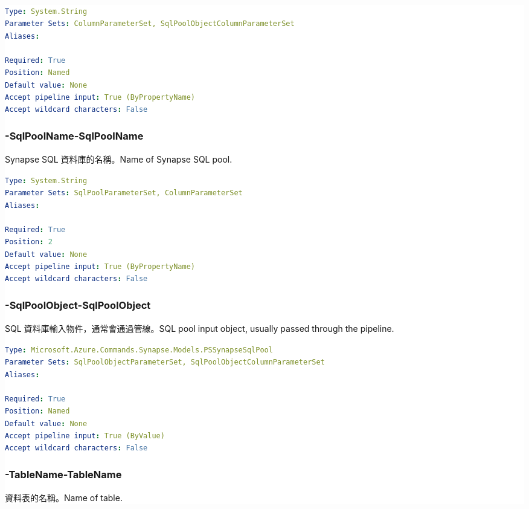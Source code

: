 ```yaml
Type: System.String
Parameter Sets: ColumnParameterSet, SqlPoolObjectColumnParameterSet
Aliases:

Required: True
Position: Named
Default value: None
Accept pipeline input: True (ByPropertyName)
Accept wildcard characters: False
```

### <span data-ttu-id="eadc4-127">-SqlPoolName</span><span class="sxs-lookup"><span data-stu-id="eadc4-127">-SqlPoolName</span></span>
<span data-ttu-id="eadc4-128">Synapse SQL 資料庫的名稱。</span><span class="sxs-lookup"><span data-stu-id="eadc4-128">Name of Synapse SQL pool.</span></span>

```yaml
Type: System.String
Parameter Sets: SqlPoolParameterSet, ColumnParameterSet
Aliases:

Required: True
Position: 2
Default value: None
Accept pipeline input: True (ByPropertyName)
Accept wildcard characters: False
```

### <span data-ttu-id="eadc4-129">-SqlPoolObject</span><span class="sxs-lookup"><span data-stu-id="eadc4-129">-SqlPoolObject</span></span>
<span data-ttu-id="eadc4-130">SQL 資料庫輸入物件，通常會通過管線。</span><span class="sxs-lookup"><span data-stu-id="eadc4-130">SQL pool input object, usually passed through the pipeline.</span></span>

```yaml
Type: Microsoft.Azure.Commands.Synapse.Models.PSSynapseSqlPool
Parameter Sets: SqlPoolObjectParameterSet, SqlPoolObjectColumnParameterSet
Aliases:

Required: True
Position: Named
Default value: None
Accept pipeline input: True (ByValue)
Accept wildcard characters: False
```

### <span data-ttu-id="eadc4-131">-TableName</span><span class="sxs-lookup"><span data-stu-id="eadc4-131">-TableName</span></span>
<span data-ttu-id="eadc4-132">資料表的名稱。</span><span class="sxs-lookup"><span data-stu-id="eadc4-132">Name of table.</span></span>
